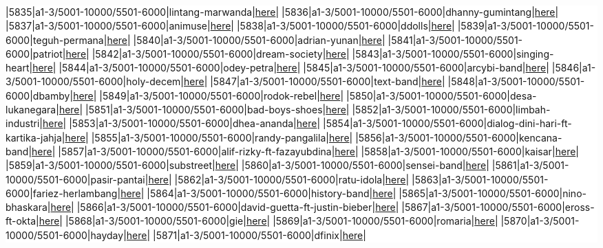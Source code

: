 |5835|a1-3/5001-10000/5501-6000|lintang-marwanda|[here](https://cdn.jsdelivr.net/gh/guitarchord/a1-3/5001-10000/5501-6000/lintang-marwanda.webp)|
|5836|a1-3/5001-10000/5501-6000|dhanny-gumintang|[here](https://cdn.jsdelivr.net/gh/guitarchord/a1-3/5001-10000/5501-6000/dhanny-gumintang.webp)|
|5837|a1-3/5001-10000/5501-6000|animuse|[here](https://cdn.jsdelivr.net/gh/guitarchord/a1-3/5001-10000/5501-6000/animuse.webp)|
|5838|a1-3/5001-10000/5501-6000|ddolls|[here](https://cdn.jsdelivr.net/gh/guitarchord/a1-3/5001-10000/5501-6000/ddolls.webp)|
|5839|a1-3/5001-10000/5501-6000|teguh-permana|[here](https://cdn.jsdelivr.net/gh/guitarchord/a1-3/5001-10000/5501-6000/teguh-permana.webp)|
|5840|a1-3/5001-10000/5501-6000|adrian-yunan|[here](https://cdn.jsdelivr.net/gh/guitarchord/a1-3/5001-10000/5501-6000/adrian-yunan.webp)|
|5841|a1-3/5001-10000/5501-6000|patriot|[here](https://cdn.jsdelivr.net/gh/guitarchord/a1-3/5001-10000/5501-6000/patriot.webp)|
|5842|a1-3/5001-10000/5501-6000|dream-society|[here](https://cdn.jsdelivr.net/gh/guitarchord/a1-3/5001-10000/5501-6000/dream-society.webp)|
|5843|a1-3/5001-10000/5501-6000|singing-heart|[here](https://cdn.jsdelivr.net/gh/guitarchord/a1-3/5001-10000/5501-6000/singing-heart.webp)|
|5844|a1-3/5001-10000/5501-6000|odey-petra|[here](https://cdn.jsdelivr.net/gh/guitarchord/a1-3/5001-10000/5501-6000/odey-petra.webp)|
|5845|a1-3/5001-10000/5501-6000|arcybi-band|[here](https://cdn.jsdelivr.net/gh/guitarchord/a1-3/5001-10000/5501-6000/arcybi-band.webp)|
|5846|a1-3/5001-10000/5501-6000|holy-decem|[here](https://cdn.jsdelivr.net/gh/guitarchord/a1-3/5001-10000/5501-6000/holy-decem.webp)|
|5847|a1-3/5001-10000/5501-6000|text-band|[here](https://cdn.jsdelivr.net/gh/guitarchord/a1-3/5001-10000/5501-6000/text-band.webp)|
|5848|a1-3/5001-10000/5501-6000|dbamby|[here](https://cdn.jsdelivr.net/gh/guitarchord/a1-3/5001-10000/5501-6000/dbamby.webp)|
|5849|a1-3/5001-10000/5501-6000|rodok-rebel|[here](https://cdn.jsdelivr.net/gh/guitarchord/a1-3/5001-10000/5501-6000/rodok-rebel.webp)|
|5850|a1-3/5001-10000/5501-6000|desa-lukanegara|[here](https://cdn.jsdelivr.net/gh/guitarchord/a1-3/5001-10000/5501-6000/desa-lukanegara.webp)|
|5851|a1-3/5001-10000/5501-6000|bad-boys-shoes|[here](https://cdn.jsdelivr.net/gh/guitarchord/a1-3/5001-10000/5501-6000/bad-boys-shoes.webp)|
|5852|a1-3/5001-10000/5501-6000|limbah-industri|[here](https://cdn.jsdelivr.net/gh/guitarchord/a1-3/5001-10000/5501-6000/limbah-industri.webp)|
|5853|a1-3/5001-10000/5501-6000|dhea-ananda|[here](https://cdn.jsdelivr.net/gh/guitarchord/a1-3/5001-10000/5501-6000/dhea-ananda.webp)|
|5854|a1-3/5001-10000/5501-6000|dialog-dini-hari-ft-kartika-jahja|[here](https://cdn.jsdelivr.net/gh/guitarchord/a1-3/5001-10000/5501-6000/dialog-dini-hari-ft-kartika-jahja.webp)|
|5855|a1-3/5001-10000/5501-6000|randy-pangalila|[here](https://cdn.jsdelivr.net/gh/guitarchord/a1-3/5001-10000/5501-6000/randy-pangalila.webp)|
|5856|a1-3/5001-10000/5501-6000|kencana-band|[here](https://cdn.jsdelivr.net/gh/guitarchord/a1-3/5001-10000/5501-6000/kencana-band.webp)|
|5857|a1-3/5001-10000/5501-6000|alif-rizky-ft-fazayubdina|[here](https://cdn.jsdelivr.net/gh/guitarchord/a1-3/5001-10000/5501-6000/alif-rizky-ft-fazayubdina.webp)|
|5858|a1-3/5001-10000/5501-6000|kaisar|[here](https://cdn.jsdelivr.net/gh/guitarchord/a1-3/5001-10000/5501-6000/kaisar.webp)|
|5859|a1-3/5001-10000/5501-6000|substreet|[here](https://cdn.jsdelivr.net/gh/guitarchord/a1-3/5001-10000/5501-6000/substreet.webp)|
|5860|a1-3/5001-10000/5501-6000|sensei-band|[here](https://cdn.jsdelivr.net/gh/guitarchord/a1-3/5001-10000/5501-6000/sensei-band.webp)|
|5861|a1-3/5001-10000/5501-6000|pasir-pantai|[here](https://cdn.jsdelivr.net/gh/guitarchord/a1-3/5001-10000/5501-6000/pasir-pantai.webp)|
|5862|a1-3/5001-10000/5501-6000|ratu-idola|[here](https://cdn.jsdelivr.net/gh/guitarchord/a1-3/5001-10000/5501-6000/ratu-idola.webp)|
|5863|a1-3/5001-10000/5501-6000|fariez-herlambang|[here](https://cdn.jsdelivr.net/gh/guitarchord/a1-3/5001-10000/5501-6000/fariez-herlambang.webp)|
|5864|a1-3/5001-10000/5501-6000|history-band|[here](https://cdn.jsdelivr.net/gh/guitarchord/a1-3/5001-10000/5501-6000/history-band.webp)|
|5865|a1-3/5001-10000/5501-6000|nino-bhaskara|[here](https://cdn.jsdelivr.net/gh/guitarchord/a1-3/5001-10000/5501-6000/nino-bhaskara.webp)|
|5866|a1-3/5001-10000/5501-6000|david-guetta-ft-justin-bieber|[here](https://cdn.jsdelivr.net/gh/guitarchord/a1-3/5001-10000/5501-6000/david-guetta-ft-justin-bieber.webp)|
|5867|a1-3/5001-10000/5501-6000|eross-ft-okta|[here](https://cdn.jsdelivr.net/gh/guitarchord/a1-3/5001-10000/5501-6000/eross-ft-okta.webp)|
|5868|a1-3/5001-10000/5501-6000|gie|[here](https://cdn.jsdelivr.net/gh/guitarchord/a1-3/5001-10000/5501-6000/gie.webp)|
|5869|a1-3/5001-10000/5501-6000|romaria|[here](https://cdn.jsdelivr.net/gh/guitarchord/a1-3/5001-10000/5501-6000/romaria.webp)|
|5870|a1-3/5001-10000/5501-6000|hayday|[here](https://cdn.jsdelivr.net/gh/guitarchord/a1-3/5001-10000/5501-6000/hayday.webp)|
|5871|a1-3/5001-10000/5501-6000|dfinix|[here](https://cdn.jsdelivr.net/gh/guitarchord/a1-3/5001-10000/5501-6000/dfinix.webp)|